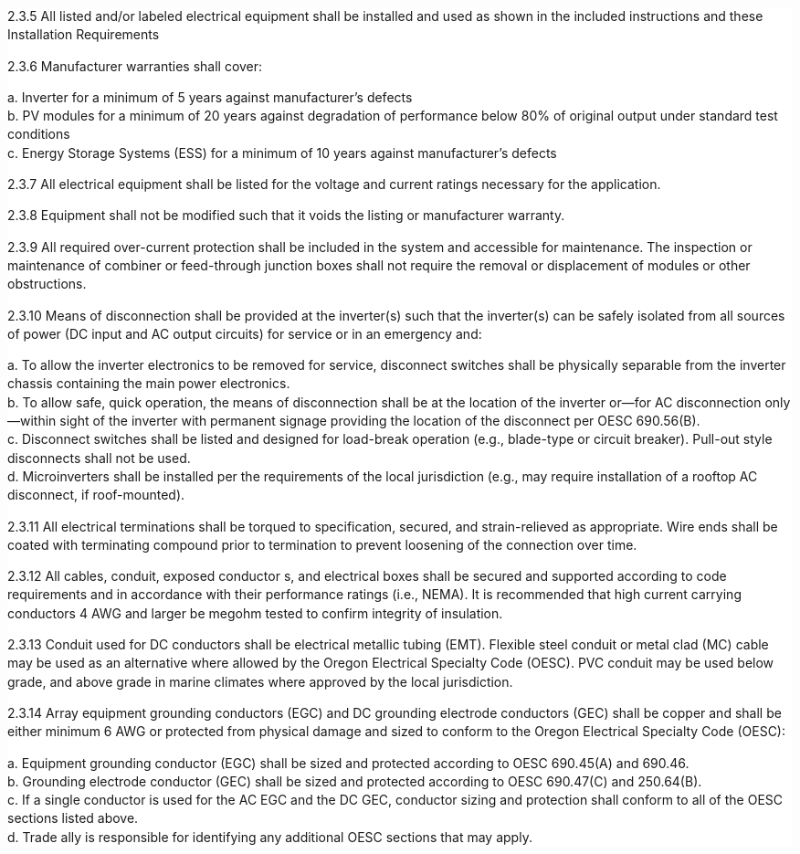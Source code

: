 2.3.5 All listed and/or labeled electrical equipment shall be installed and used as shown in the included instructions and these Installation Requirements  

2.3.6 Manufacturer warranties shall cover:  

a. Inverter for a minimum of 5 years against manufacturer’s defects   
b. PV modules for a minimum of 20 years against degradation of performance below $80\%$ of original output under standard test conditions   
c. Energy Storage Systems (ESS) for a minimum of 10 years against manufacturer’s defects  

2.3.7 All electrical equipment shall be listed for the voltage and current ratings necessary for the application.  

2.3.8 Equipment shall not be modified such that it voids the listing or manufacturer warranty.  

2.3.9 All required over-current protection shall be included in the system and accessible for maintenance. The inspection or maintenance of combiner or feed-through junction boxes shall not require the removal or displacement of modules or other obstructions.  

2.3.10 Means of disconnection shall be provided at the inverter(s) such that the inverter(s) can be safely isolated from all sources of power (DC input and AC output circuits) for service or in an emergency and:  

a. To allow the inverter electronics to be removed for service, disconnect switches shall be physically separable from the inverter chassis containing the main power electronics.   
b. To allow safe, quick operation, the means of disconnection shall be at the location of the inverter or—for AC disconnection only—within sight of the inverter with permanent signage providing the location of the disconnect per OESC 690.56(B).   
c. Disconnect switches shall be listed and designed for load-break operation (e.g., blade-type or circuit breaker). Pull-out style disconnects shall not be used.   
d. Microinverters shall be installed per the requirements of the local jurisdiction (e.g., may require installation of a rooftop AC disconnect, if roof-mounted).  

2.3.11 All electrical terminations shall be torqued to specification, secured, and strain-relieved as appropriate. Wire ends shall be coated with terminating compound prior to termination to prevent loosening of the connection over time.  

2.3.12 All cables, conduit, exposed conductor s, and electrical boxes shall be secured and supported according to code requirements and in accordance with their performance ratings (i.e., NEMA). It is recommended that high current carrying conductors 4 AWG and larger be megohm tested to confirm integrity of insulation.  

2.3.13 Conduit used for DC conductors shall be electrical metallic tubing (EMT). Flexible steel conduit or metal clad (MC) cable may be used as an alternative where allowed by the Oregon Electrical Specialty Code (OESC). PVC conduit may be used below grade, and above grade in marine climates where approved by the local jurisdiction.  

2.3.14 Array equipment grounding conductors (EGC) and DC grounding electrode conductors (GEC) shall be copper and shall be either minimum 6 AWG or protected from physical damage and sized to conform to the Oregon Electrical Specialty Code (OESC):  

a. Equipment grounding conductor (EGC) shall be sized and protected according to OESC 690.45(A) and 690.46.   
b. Grounding electrode conductor (GEC) shall be sized and protected according to OESC 690.47(C) and 250.64(B).   
c. If a single conductor is used for the AC EGC and the DC GEC, conductor sizing and protection shall conform to all of the OESC sections listed above.   
d. Trade ally is responsible for identifying any additional OESC sections that may apply.  
